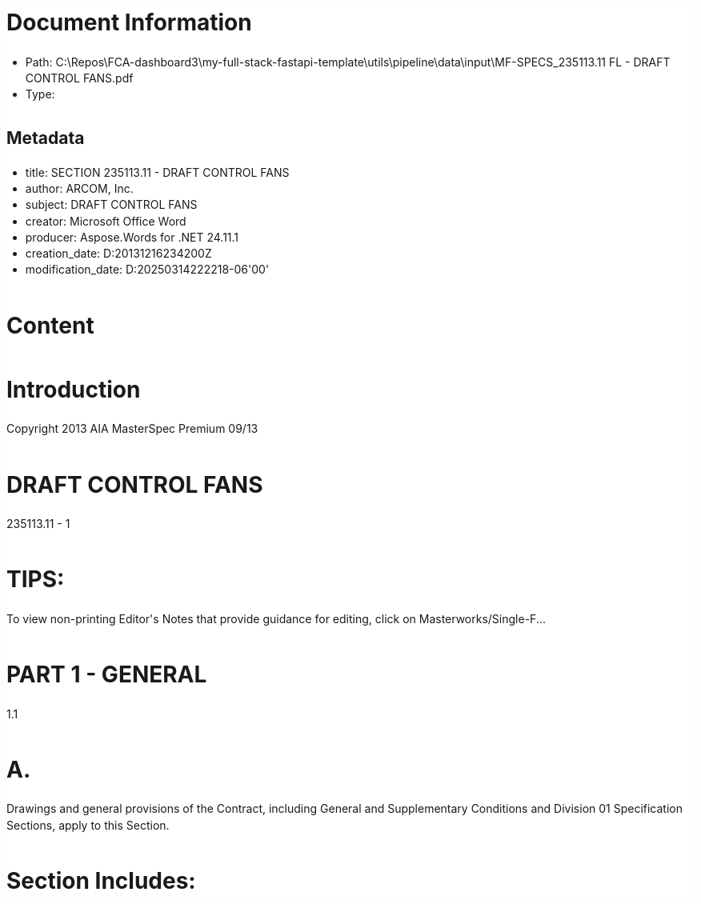 # Document Information

- Path: C:\Repos\FCA-dashboard3\my-full-stack-fastapi-template\utils\pipeline\data\input\MF-SPECS_235113.11 FL - DRAFT CONTROL FANS.pdf
- Type: 

## Metadata

- title: SECTION 235113.11 - DRAFT CONTROL FANS
- author: ARCOM, Inc.
- subject: DRAFT CONTROL FANS
- creator: Microsoft Office Word
- producer: Aspose.Words for .NET 24.11.1
- creation_date: D:20131216234200Z
- modification_date: D:20250314222218-06'00'

# Content

# Introduction

Copyright 2013 AIA
MasterSpec Premium
09/13

# DRAFT CONTROL FANS

235113.11 - 1

# TIPS:

To view non-printing Editor's Notes that provide guidance for editing, click on Masterworks/Single-F...

# PART 1 - GENERAL

1.1

# A.

Drawings and general provisions of the Contract, including General and Supplementary Conditions
and Division 01 Specification Sections, apply to this Section.

# Section Includes:
